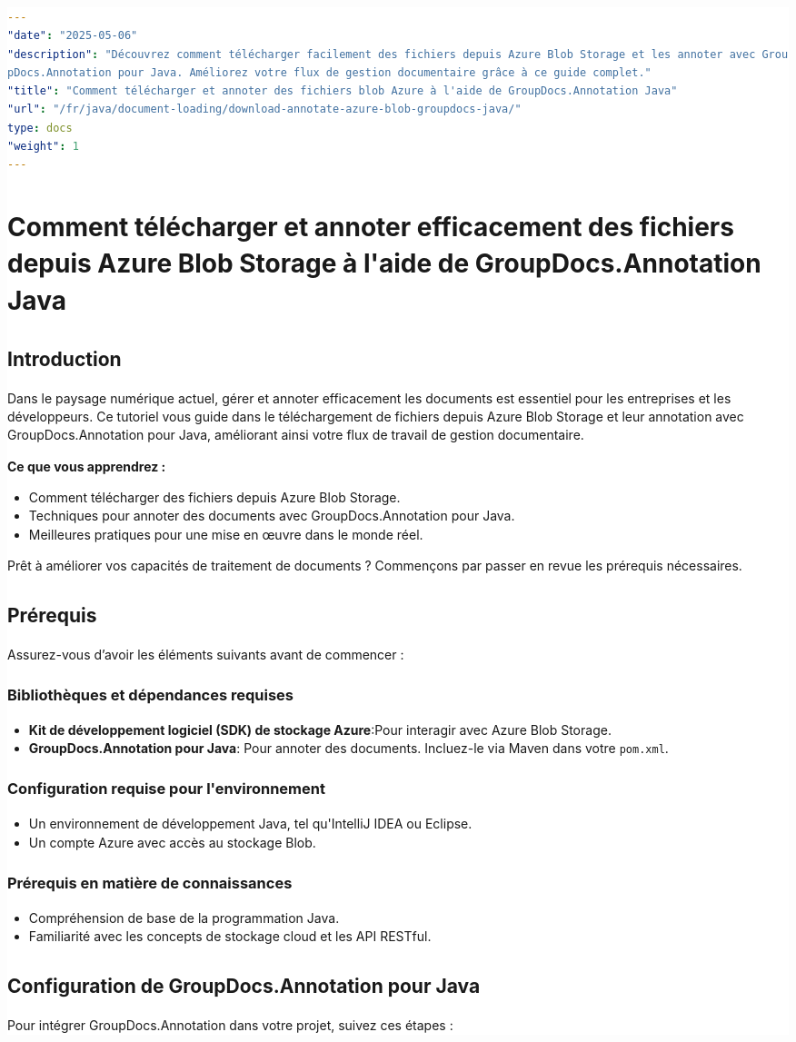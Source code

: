 ```yaml
---
"date": "2025-05-06"
"description": "Découvrez comment télécharger facilement des fichiers depuis Azure Blob Storage et les annoter avec GroupDocs.Annotation pour Java. Améliorez votre flux de gestion documentaire grâce à ce guide complet."
"title": "Comment télécharger et annoter des fichiers blob Azure à l'aide de GroupDocs.Annotation Java"
"url": "/fr/java/document-loading/download-annotate-azure-blob-groupdocs-java/"
type: docs
"weight": 1
---
```


# Comment télécharger et annoter efficacement des fichiers depuis Azure Blob Storage à l'aide de GroupDocs.Annotation Java

## Introduction
Dans le paysage numérique actuel, gérer et annoter efficacement les documents est essentiel pour les entreprises et les développeurs. Ce tutoriel vous guide dans le téléchargement de fichiers depuis Azure Blob Storage et leur annotation avec GroupDocs.Annotation pour Java, améliorant ainsi votre flux de travail de gestion documentaire.

**Ce que vous apprendrez :**
- Comment télécharger des fichiers depuis Azure Blob Storage.
- Techniques pour annoter des documents avec GroupDocs.Annotation pour Java.
- Meilleures pratiques pour une mise en œuvre dans le monde réel.

Prêt à améliorer vos capacités de traitement de documents ? Commençons par passer en revue les prérequis nécessaires.

## Prérequis
Assurez-vous d’avoir les éléments suivants avant de commencer :

### Bibliothèques et dépendances requises
- **Kit de développement logiciel (SDK) de stockage Azure**:Pour interagir avec Azure Blob Storage.
- **GroupDocs.Annotation pour Java**: Pour annoter des documents. Incluez-le via Maven dans votre `pom.xml`.

### Configuration requise pour l'environnement
- Un environnement de développement Java, tel qu'IntelliJ IDEA ou Eclipse.
- Un compte Azure avec accès au stockage Blob.

### Prérequis en matière de connaissances
- Compréhension de base de la programmation Java.
- Familiarité avec les concepts de stockage cloud et les API RESTful.

## Configuration de GroupDocs.Annotation pour Java
Pour intégrer GroupDocs.Annotation dans votre projet, suivez ces étapes :
